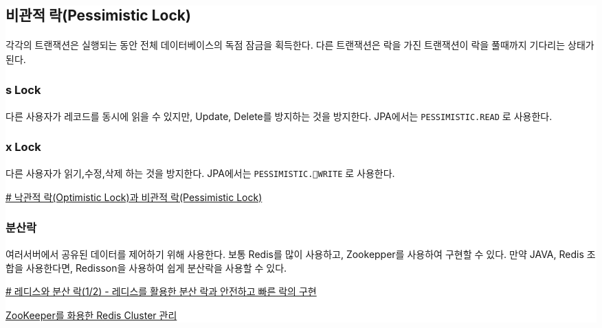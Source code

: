
## 비관적 락(Pessimistic Lock)
각각의 트랜잭션은 실행되는 동안 전체 데이터베이스의 독점 잠금을 획득한다. 다른 트랜잭션은 락을 가진 트랜잭션이 락을 풀때까지 기다리는 상태가 된다.

### s Lock
다른 사용자가 레코드를 동시에 읽을 수 있지만, Update, Delete를 방지하는 것을 방지한다.
JPA에서는 `PESSIMISTIC.READ` 로 사용한다.

### x Lock
다른 사용자가 읽기,수정,삭제 하는 것을 방지한다.
JPA에서는 `PESSIMISTIC.WRITE` 로 사용한다.

[# 낙관적 락(Optimistic Lock)과 비관적 락(Pessimistic Lock)](https://sabarada.tistory.com/175)


### 분산락
여러서버에서 공유된 데이터를 제어하기 위해 사용한다. 보통 Redis를 많이 사용하고, Zookepper를 사용하여 구현할 수 있다.
만약 JAVA, Redis 조합을 사용한다면, Redisson을 사용하여 쉽게 분산락을 사용할 수 있다.

[# 레디스와 분산 락(1/2) - 레디스를 활용한 분산 락과 안전하고 빠른 락의 구현](https://hyperconnect.github.io/2019/11/15/redis-distributed-lock-1.html)

[ZooKeeper를 화용한 Redis Cluster 관리](https://d2.naver.com/helloworld/294797)